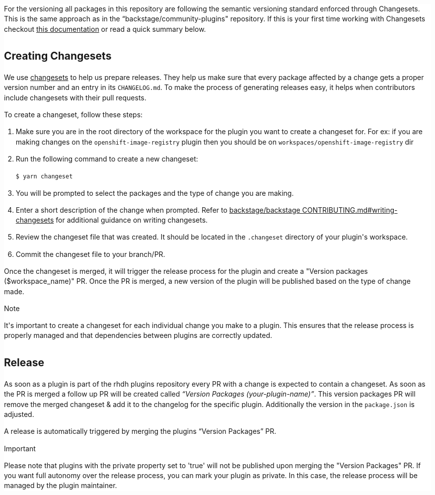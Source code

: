 For the versioning all packages in this repository are following the semantic versioning standard enforced through Changesets. This is the same approach as in the “backstage/community-plugins" repository. If this is your first time working with Changesets checkout [this documentation](https://github.com/backstage/backstage/blob/master/CONTRIBUTING.md#creating-changesets) or read a quick summary below.

## Creating Changesets

We use [changesets](https://github.com/atlassian/changesets) to help us prepare releases. They help us make sure that every package affected by a change gets a proper version number and an entry in its `CHANGELOG.md`. To make the process of generating releases easy, it helps when contributors include changesets with their pull requests.

To create a changeset, follow these steps:

1. Make sure you are in the root directory of the workspace for the plugin you want to create a changeset for. For ex: if you are making changes on the `openshift-image-registry` plugin then you should be on `workspaces/openshift-image-registry` dir

2. Run the following command to create a new changeset:

   ```bash
   $ yarn changeset
   ```

3. You will be prompted to select the packages and the type of change you are making.

4. Enter a short description of the change when prompted. Refer to [backstage/backstage CONTRIBUTING.md#writing-changesets](https://github.com/backstage/backstage/blob/master/CONTRIBUTING.md#writing-changesets) for additional guidance on writing changesets.

5. Review the changeset file that was created. It should be located in the `.changeset` directory of your plugin's workspace.

6. Commit the changeset file to your branch/PR.

Once the changeset is merged, it will trigger the release process for the plugin and create a "Version packages ($workspace_name)" PR. Once the PR is merged, a new version of the plugin will be published based on the type of change made.

> [!NOTE]
> It's important to create a changeset for each individual change you make to a plugin. This ensures that the release process is properly managed and that dependencies between plugins are correctly updated.

## Release

As soon as a plugin is part of the rhdh plugins repository every PR with a change is expected to contain a changeset. As soon as the PR is merged a follow up PR will be created called _“Version Packages (your-plugin-name)”_. This version packages PR will remove the merged changeset & add it to the changelog for the specific plugin. Additionally the version in the `package.json` is adjusted.

A release is automatically triggered by merging the plugins “Version Packages” PR.

> [!Important]
> Please note that plugins with the private property set to 'true' will not be published upon merging the "Version Packages" PR. If you want full autonomy over the release process, you can mark your plugin as private. In this case, the release process will be managed by the plugin maintainer.
